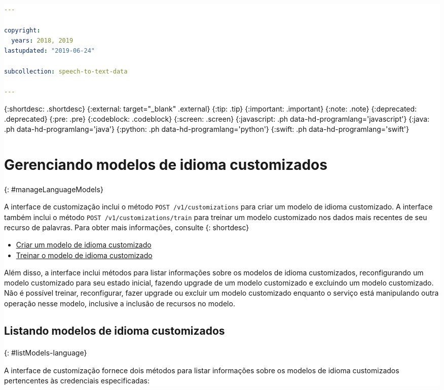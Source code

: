 ```yaml
---

copyright:
  years: 2018, 2019
lastupdated: "2019-06-24"

subcollection: speech-to-text-data

---
```


{:shortdesc: .shortdesc}
{:external: target="_blank" .external}
{:tip: .tip}
{:important: .important}
{:note: .note}
{:deprecated: .deprecated}
{:pre: .pre}
{:codeblock: .codeblock}
{:screen: .screen}
{:javascript: .ph data-hd-programlang='javascript'}
{:java: .ph data-hd-programlang='java'}
{:python: .ph data-hd-programlang='python'}
{:swift: .ph data-hd-programlang='swift'}

# Gerenciando modelos de idioma customizados
{: #manageLanguageModels}

A interface de customização inclui o método `POST /v1/customizations` para criar um modelo de idioma customizado. A interface também inclui o método `POST /v1/customizations/train` para treinar um modelo customizado nos dados mais recentes de seu recurso de palavras. Para
obter mais informações, consulte
{: shortdesc}

-   [Criar um modelo de idioma customizado](/docs/services/speech-to-text-data?topic=speech-to-text-data-languageCreate#createModel-language)
-   [Treinar o modelo de idioma customizado](/docs/services/speech-to-text-data?topic=speech-to-text-data-languageCreate#trainModel-language)

Além disso, a interface inclui métodos para listar informações sobre os modelos de idioma customizados, reconfigurando um modelo customizado para seu estado inicial, fazendo upgrade de um modelo customizado e excluindo um modelo customizado. Não é possível treinar, reconfigurar, fazer upgrade ou excluir um modelo customizado enquanto o serviço está manipulando outra operação nesse modelo, inclusive a inclusão de recursos no modelo.

## Listando modelos de idioma customizados
{: #listModels-language}

A interface de customização fornece dois métodos para listar informações sobre os modelos de idioma customizados pertencentes às credenciais especificadas:
